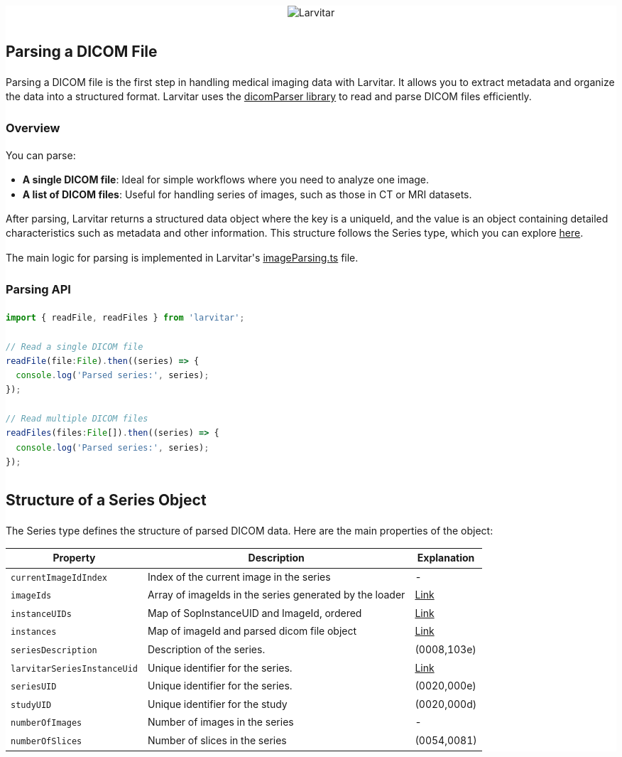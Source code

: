 <div style="text-align: center;">
    <img src="https://assets.pokemon.com/assets/cms2/img/pokedex/full/246.png" alt="Larvitar" height="200" />
</div>

## Parsing a DICOM File

Parsing a DICOM file is the first step in handling medical imaging data with Larvitar. It allows you to extract metadata and organize the data into a structured format. Larvitar uses the [dicomParser library](https://github.com/cornerstonejs/dicomParser) to read and parse DICOM files efficiently.

### Overview
You can parse:

- **A single DICOM file**: Ideal for simple workflows where you need to analyze one image.
- **A list of DICOM files**: Useful for handling series of images, such as those in CT or MRI datasets.

After parsing, Larvitar returns a structured data object where the key is a uniqueId, and the value is an object containing detailed characteristics such as metadata and other information. This structure follows the Series type, which you can explore [here](https://github.com/dvisionlab/Larvitar/blob/master/imaging/types.d.ts#L160).

The main logic for parsing is implemented in Larvitar's [imageParsing.ts](https://github.com/dvisionlab/Larvitar/blob/master/imaging/imageParsing.ts) file.

### Parsing API

```typescript
import { readFile, readFiles } from 'larvitar';

// Read a single DICOM file
readFile(file:File).then((series) => {
  console.log('Parsed series:', series);
});

// Read multiple DICOM files
readFiles(files:File[]).then((series) => {
  console.log('Parsed series:', series);
});
```

## Structure of a Series Object

The Series type defines the structure of parsed DICOM data. Here are the main properties of the object:

| Property                        | Description                                                      | Explanation                                     |
|---------------------------------|------------------------------------------------------------------|-------------------------------------------------|
| `currentImageIdIndex`           | Index of the current image in the series                         | -                                               |  
| `imageIds`                      | Array of imageIds in the series generated by the loader          | [Link](parsing.md#imageids)                     |
| `instanceUIDs`                  | Map of SopInstanceUID and ImageId, ordered                       | [Link](parsing.md#instanceuids)                 |
| `instances`                     | Map of imageId and parsed dicom file object                      | [Link](parsing.md#instances)                    |
| `seriesDescription`             | Description of the series.                                       | (0008,103e)                                     |
| `larvitarSeriesInstanceUid`	    | Unique identifier for the series.                                | [Link](parsing.md#larvitar-series-instance-uid) |
| `seriesUID`                     | Unique identifier for the series.                                | (0020,000e)                                     |
| `studyUID`                      | Unique identifier for the study                                  | (0020,000d)                                     |
| `numberOfImages`                | Number of images in the series                                   | -                                               |    
| `numberOfSlices`                | Number of slices in the series                                   | (0054,0081)                                     |